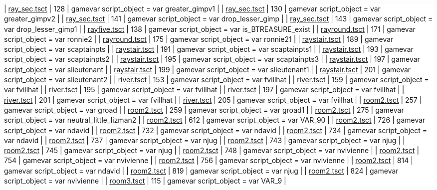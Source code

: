 | [ray_sec.tsct](../../../out/ray_sec.tsct#L128) | 128 | gamevar script_object = var greater_gimpv1 |
| [ray_sec.tsct](../../../out/ray_sec.tsct#L130) | 130 | gamevar script_object = var greater_gimpv2 |
| [ray_sec.tsct](../../../out/ray_sec.tsct#L141) | 141 | gamevar script_object = var drop_lesser_gimp |
| [ray_sec.tsct](../../../out/ray_sec.tsct#L143) | 143 | gamevar script_object = var drop_lesser_gimp1 |
| [rayfive.tsct](../../../out/rayfive.tsct#L138) | 138 | gamevar script_object = var is_BTREASURE_exist |
| [rayround.tsct](../../../out/rayround.tsct#L171) | 171 | gamevar script_object = var ronnie2 |
| [rayround.tsct](../../../out/rayround.tsct#L175) | 175 | gamevar script_object = var ronnie21 |
| [raystair.tsct](../../../out/raystair.tsct#L189) | 189 | gamevar script_object = var scaptainpts |
| [raystair.tsct](../../../out/raystair.tsct#L191) | 191 | gamevar script_object = var scaptainpts1 |
| [raystair.tsct](../../../out/raystair.tsct#L193) | 193 | gamevar script_object = var scaptainpts2 |
| [raystair.tsct](../../../out/raystair.tsct#L195) | 195 | gamevar script_object = var scaptainpts3 |
| [raystair.tsct](../../../out/raystair.tsct#L197) | 197 | gamevar script_object = var slieutenant |
| [raystair.tsct](../../../out/raystair.tsct#L199) | 199 | gamevar script_object = var slieutenant1 |
| [raystair.tsct](../../../out/raystair.tsct#L201) | 201 | gamevar script_object = var slieutenant2 |
| [river.tsct](../../../out/river.tsct#L153) | 153 | gamevar script_object = var fvillhat |
| [river.tsct](../../../out/river.tsct#L159) | 159 | gamevar script_object = var fvillhat |
| [river.tsct](../../../out/river.tsct#L195) | 195 | gamevar script_object = var fvillhat |
| [river.tsct](../../../out/river.tsct#L197) | 197 | gamevar script_object = var fvillhat |
| [river.tsct](../../../out/river.tsct#L201) | 201 | gamevar script_object = var fvillhat |
| [river.tsct](../../../out/river.tsct#L205) | 205 | gamevar script_object = var fvillhat |
| [room2.tsct](../../../out/room2.tsct#L257) | 257 | gamevar script_object = var groad |
| [room2.tsct](../../../out/room2.tsct#L259) | 259 | gamevar script_object = var groad1 |
| [room2.tsct](../../../out/room2.tsct#L275) | 275 | gamevar script_object = var neutral_little_lizman2 |
| [room2.tsct](../../../out/room2.tsct#L612) | 612 | gamevar script_object = var VAR_90 |
| [room2.tsct](../../../out/room2.tsct#L726) | 726 | gamevar script_object = var ndavid |
| [room2.tsct](../../../out/room2.tsct#L732) | 732 | gamevar script_object = var ndavid |
| [room2.tsct](../../../out/room2.tsct#L734) | 734 | gamevar script_object = var ndavid |
| [room2.tsct](../../../out/room2.tsct#L737) | 737 | gamevar script_object = var njug |
| [room2.tsct](../../../out/room2.tsct#L743) | 743 | gamevar script_object = var njug |
| [room2.tsct](../../../out/room2.tsct#L745) | 745 | gamevar script_object = var njug |
| [room2.tsct](../../../out/room2.tsct#L748) | 748 | gamevar script_object = var nvivienne |
| [room2.tsct](../../../out/room2.tsct#L754) | 754 | gamevar script_object = var nvivienne |
| [room2.tsct](../../../out/room2.tsct#L756) | 756 | gamevar script_object = var nvivienne |
| [room2.tsct](../../../out/room2.tsct#L814) | 814 | gamevar script_object = var ndavid |
| [room2.tsct](../../../out/room2.tsct#L819) | 819 | gamevar script_object = var njug |
| [room2.tsct](../../../out/room2.tsct#L824) | 824 | gamevar script_object = var nvivienne |
| [room3.tsct](../../../out/room3.tsct#L115) | 115 | gamevar script_object = var VAR_9 |